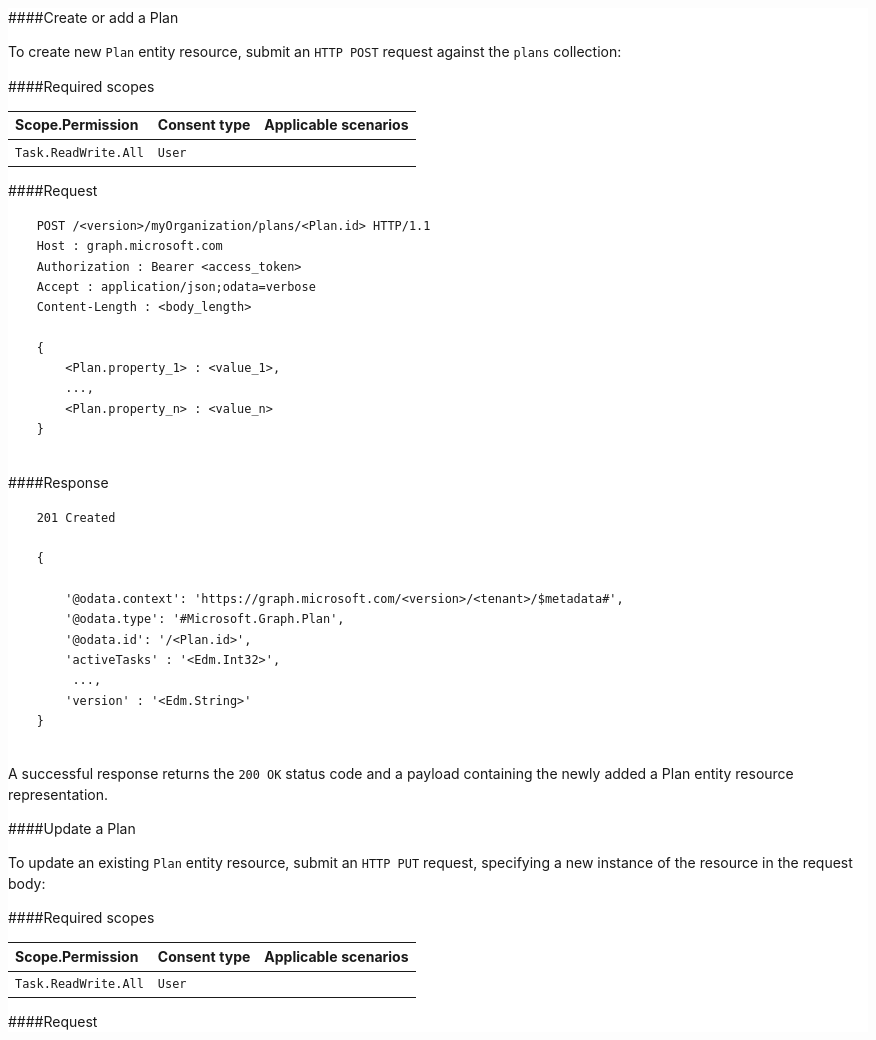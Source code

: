 ####Create or add a Plan

To create new `Plan` entity resource, submit an `HTTP POST` request against the `plans` collection: 

####Required scopes

| Scope.Permission | Consent type | Applicable scenarios | 
| :-- | :-- | :-- | 
| `Task.ReadWrite.All` | `User` |  | 
####Request

```
	POST /<version>/myOrganization/plans/<Plan.id> HTTP/1.1
	Host : graph.microsoft.com
	Authorization : Bearer <access_token>
	Accept : application/json;odata=verbose
	Content-Length : <body_length>
	
	{
		<Plan.property_1> : <value_1>,
		...,
		<Plan.property_n> : <value_n>
	}
	
```

####Response

```
	201 Created
	
	{
	
		'@odata.context': 'https://graph.microsoft.com/<version>/<tenant>/$metadata#',
		'@odata.type': '#Microsoft.Graph.Plan',
		'@odata.id': '/<Plan.id>',
		'activeTasks' : '<Edm.Int32>',
		 ...,
		'version' : '<Edm.String>'
	}
	
```

A successful response returns the `200 OK` status code and a payload containing the newly added a Plan entity resource representation. 

####Update a Plan

To update an existing `Plan` entity resource, submit an `HTTP PUT` request, specifying a new instance of the resource in the request body: 

####Required scopes

| Scope.Permission | Consent type | Applicable scenarios | 
| :-- | :-- | :-- | 
| `Task.ReadWrite.All` | `User` |  | 
####Request
